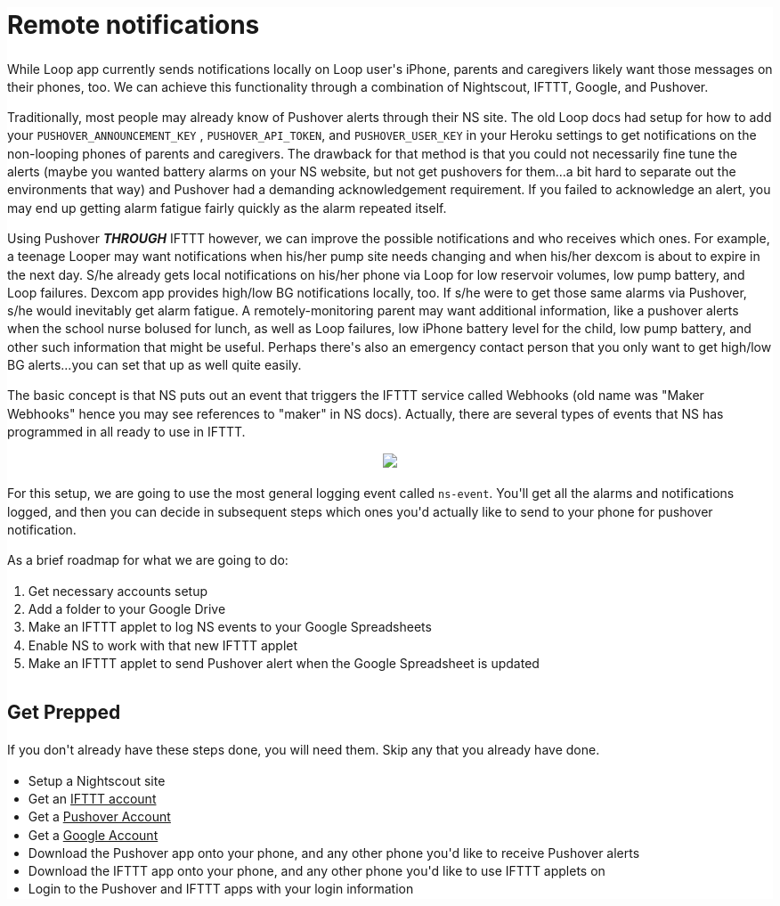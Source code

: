# Remote notifications

While Loop app currently sends notifications locally on Loop user's iPhone, parents and caregivers likely want those messages on their phones, too.  We can achieve this functionality through a combination of Nightscout, IFTTT, Google, and Pushover.

Traditionally, most people may already know of Pushover alerts through their NS site.  The old Loop docs had setup for how to add your `PUSHOVER_ANNOUNCEMENT_KEY` , `PUSHOVER_API_TOKEN`, and `PUSHOVER_USER_KEY` in your Heroku settings to get notifications on the non-looping phones of parents and caregivers.  The drawback for that method is that you could not necessarily fine tune the alerts (maybe you wanted battery alarms on your NS website, but not get pushovers for them...a bit hard to separate out the environments that way) and Pushover had a demanding acknowledgement requirement.  If you failed to acknowledge an alert, you may end up getting alarm fatigue fairly quickly as the alarm repeated itself.

Using Pushover <i>**THROUGH**</i> IFTTT however, we can improve the possible notifications and who receives which ones.  For example, a teenage Looper may want notifications when his/her pump site needs changing and when his/her dexcom is about to expire in the next day.  S/he already gets local notifications on his/her phone via Loop for low reservoir volumes, low pump battery, and Loop failures.  Dexcom app provides high/low BG notifications locally, too.  If s/he were to get those same alarms via Pushover, s/he would inevitably get alarm fatigue.  A remotely-monitoring parent may want additional information, like a pushover alerts when the school nurse bolused for lunch, as well as Loop failures, low iPhone battery level for the child, low pump battery, and other such information that might be useful.  Perhaps there's also an emergency contact person that you only want to get high/low BG alerts...you can set that up as well quite easily.

The basic concept is that NS puts out an event that triggers the IFTTT service called Webhooks (old name was "Maker Webhooks" hence you may see references to "maker" in NS docs).  Actually, there are several types of events that NS has programmed in all ready to use in IFTTT.

<p align="center">
<img src="../img/ns-core-events.png" width="700">
</p>

For this setup, we are going to use the most general logging event called `ns-event`.  You'll get all the alarms and notifications logged, and then you can decide in subsequent steps which ones you'd actually like to send to your phone for pushover notification.

As a brief roadmap for what we are going to do:

1. Get necessary accounts setup
2. Add a folder to your Google Drive
3. Make an IFTTT applet to log NS events to your Google Spreadsheets
4. Enable NS to work with that new IFTTT applet
5. Make an IFTTT applet to send Pushover alert when the Google Spreadsheet is updated

## Get Prepped

If you don't already have these steps done, you will need them.  Skip any that you already have done.

* Setup a Nightscout site
* Get an [IFTTT account](https://ifttt.com)
* Get a [Pushover Account](https://pushover.net)
* Get a [Google Account](https://accounts.google.com/SignUp)
* Download the Pushover app onto your phone, and any other phone you'd like to receive Pushover alerts
* Download the IFTTT app onto your phone, and any other phone you'd like to use IFTTT applets on
* Login to the Pushover and IFTTT apps with your login information
